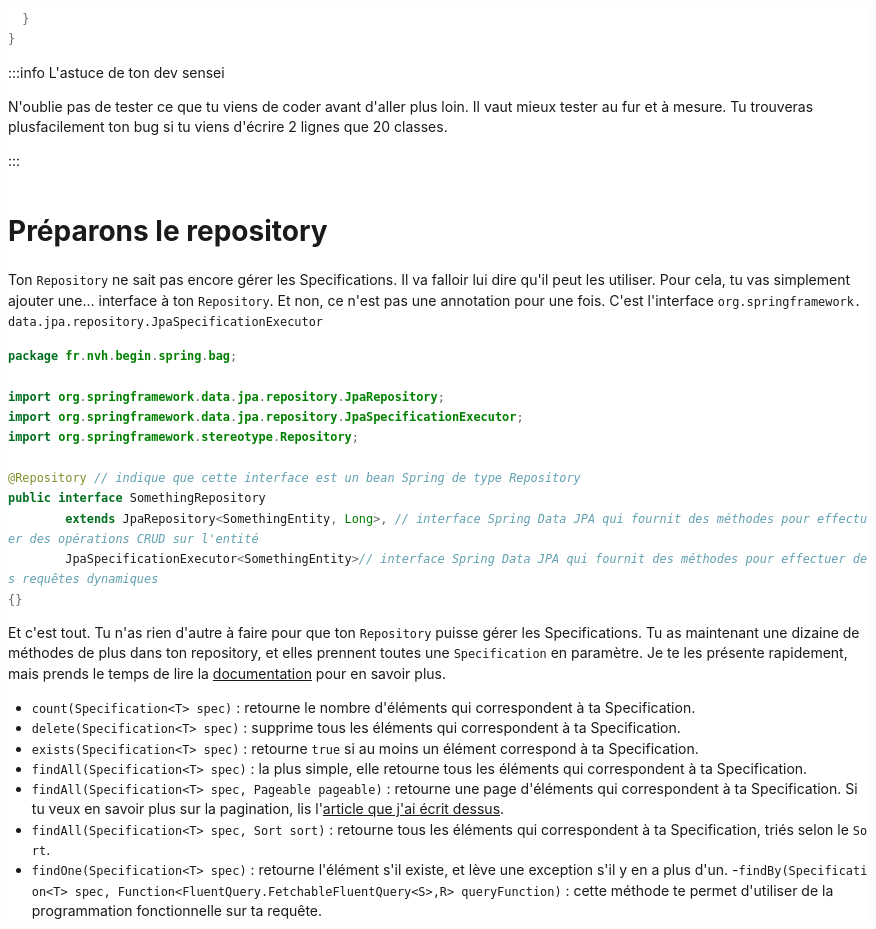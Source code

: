```java title="DataGenerator.java"
  }
}
```
:::info L'astuce de ton dev sensei

N'oublie pas de tester ce que tu viens de coder avant d'aller plus loin. Il vaut mieux tester au fur et à mesure. Tu trouveras plusfacilement ton bug si tu viens d'écrire 2 lignes que 20 classes.

:::

# Préparons le repository

Ton `Repository` ne sait pas encore gérer les Specifications. Il va falloir lui dire qu'il peut les utiliser. Pour cela, tu vas simplement ajouter une... interface à ton `Repository`. Et non, ce n'est pas une annotation pour une fois. C'est l'interface `org.springframework.data.jpa.repository.JpaSpecificationExecutor`

```java title="SomethingRepository.java"
package fr.nvh.begin.spring.bag;

import org.springframework.data.jpa.repository.JpaRepository;
import org.springframework.data.jpa.repository.JpaSpecificationExecutor;
import org.springframework.stereotype.Repository;

@Repository // indique que cette interface est un bean Spring de type Repository
public interface SomethingRepository
        extends JpaRepository<SomethingEntity, Long>, // interface Spring Data JPA qui fournit des méthodes pour effectuer des opérations CRUD sur l'entité
        JpaSpecificationExecutor<SomethingEntity>// interface Spring Data JPA qui fournit des méthodes pour effectuer des requêtes dynamiques 
{}
```

Et c'est tout. Tu n'as rien d'autre à faire pour que ton `Repository` puisse gérer les Specifications. Tu as maintenant une dizaine de méthodes de plus dans ton repository, et elles prennent toutes une `Specification` en paramètre. Je te les présente rapidement, mais prends le temps de lire la [documentation](https://docs.spring.io/spring-data/jpa/docs/current/api/org/springframework/data/jpa/repository/JpaSpecificationExecutor.html) pour en savoir plus.
- `count(Specification<T> spec)` : retourne le nombre d'éléments qui correspondent à ta Specification.
- `delete(Specification<T> spec)` : supprime tous les éléments qui correspondent à ta Specification.
- `exists(Specification<T> spec)` : retourne `true` si au moins un élément correspond à ta Specification.
- `findAll(Specification<T> spec)` : la plus simple, elle retourne tous les éléments qui correspondent à ta Specification.
- `findAll(Specification<T> spec, Pageable pageable)` : retourne une page d'éléments qui correspondent à ta Specification. Si tu veux en savoir plus sur la pagination, lis l'[article que j'ai écrit dessus](./2024-05-09.spring_paging.md).
- `findAll(Specification<T> spec, Sort sort)` : retourne tous les éléments qui correspondent à ta Specification, triés selon le `Sort`.
- `findOne(Specification<T> spec)` : retourne l'élément s'il existe, et lève une exception s'il y en a plus d'un.
-`findBy(Specification<T> spec, Function<FluentQuery.FetchableFluentQuery<S>,R> queryFunction)` : cette méthode te permet d'utiliser de la programmation fonctionnelle sur ta requête.

